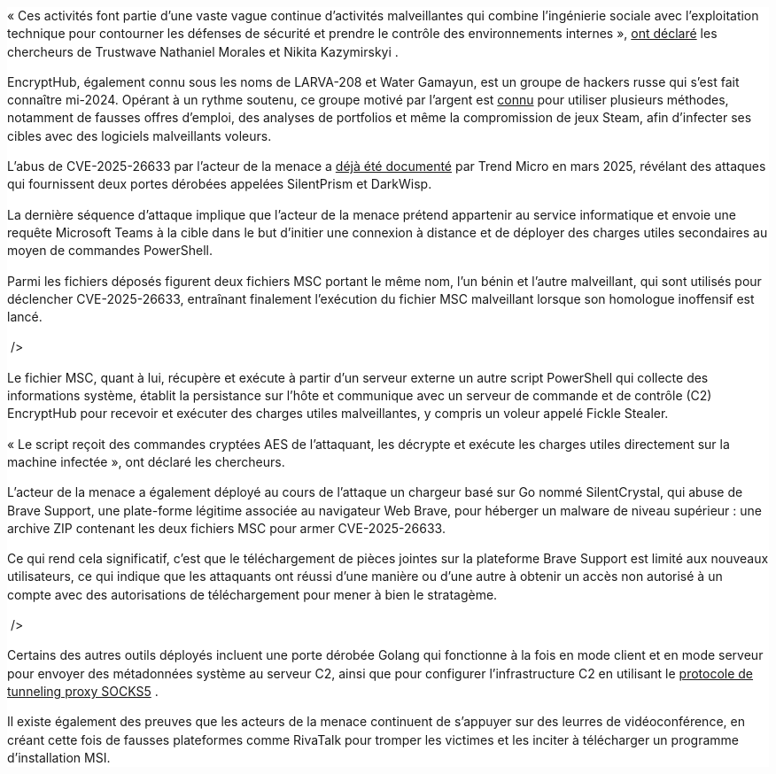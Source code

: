 <p><span dir="auto">« Ces activités font partie d&#8217;une vaste vague continue d&#8217;activités malveillantes qui combine l&#8217;ingénierie sociale avec l&#8217;exploitation technique pour contourner les défenses de sécurité et prendre le contrôle des environnements internes », </span><a href="https://www.trustwave.com/en-us/resources/blogs/spiderlabs-blog/when-hackers-call-social-engineering-abusing-brave-support-and-encrypthubs-expanding-arsenal/" rel="noopener" target="_blank"><span dir="auto">ont déclaré</span></a><span dir="auto"> les chercheurs de Trustwave Nathaniel Morales et Nikita Kazymirskyi .</span></p>
<p><span dir="auto">EncryptHub, également connu sous les noms de LARVA-208 et Water Gamayun, est un groupe de hackers russe qui s&#8217;est fait connaître mi-2024. Opérant à un rythme soutenu, ce groupe motivé par l&#8217;argent est </span><a href="https://thehackernews.com/2025/07/encrypthub-targets-web3-developers.html" rel="noopener" target="_blank"><span dir="auto">connu</span></a><span dir="auto"> pour utiliser plusieurs méthodes, notamment de fausses offres d&#8217;emploi, des analyses de portfolios et même la compromission de jeux Steam, afin d&#8217;infecter ses cibles avec des logiciels malveillants voleurs.</span></p>
<p><span dir="auto">L&#8217;abus de CVE-2025-26633 par l&#8217;acteur de la menace a </span><a href="https://thehackernews.com/2025/03/russian-hackers-exploit-cve-2025-26633.html" rel="noopener" target="_blank"><span dir="auto">déjà été documenté</span></a><span dir="auto"> par Trend Micro en mars 2025, révélant des attaques qui fournissent deux portes dérobées appelées SilentPrism et DarkWisp.</span></p>
<p><span dir="auto">La dernière séquence d&#8217;attaque implique que l&#8217;acteur de la menace prétend appartenir au service informatique et envoie une requête Microsoft Teams à la cible dans le but d&#8217;initier une connexion à distance et de déployer des charges utiles secondaires au moyen de commandes PowerShell.</span></p>
<p><span dir="auto">Parmi les fichiers déposés figurent deux fichiers MSC portant le même nom, l&#8217;un bénin et l&#8217;autre malveillant, qui sont utilisés pour déclencher CVE-2025-26633, entraînant finalement l&#8217;exécution du fichier MSC malveillant lorsque son homologue inoffensif est lancé.</span></p>
<img class="aligncenter" /><a href="https://blogger.googleusercontent.com/img/b/R29vZ2xl/AVvXsEjCvIxoWQ23SH7R2IRsNYhgQCCdliQydQfPjK0CwhIX9jjtpZhsR9LN20ywbgRGoOuyPgTKiEpwKG0Js0wWtCMurNb82v6Uq47P3Jg6tKptQSavjjlM5gxZed1hdeqVNDbgIsCJhACJcNRHfGIG9QemP9UnLr0Qm0kXuzJvpZm50DH0yeftVUyENvnQ-Gr9/s728-rw-e365/flow.jpg"><img alt="" border="0" src="https://blogger.googleusercontent.com/img/b/R29vZ2xl/AVvXsEjCvIxoWQ23SH7R2IRsNYhgQCCdliQydQfPjK0CwhIX9jjtpZhsR9LN20ywbgRGoOuyPgTKiEpwKG0Js0wWtCMurNb82v6Uq47P3Jg6tKptQSavjjlM5gxZed1hdeqVNDbgIsCJhACJcNRHfGIG9QemP9UnLr0Qm0kXuzJvpZm50DH0yeftVUyENvnQ-Gr9/s728-rw-e365/flow.jpg" /></a> />
<p><span dir="auto">Le fichier MSC, quant à lui, récupère et exécute à partir d&#8217;un serveur externe un autre script PowerShell qui collecte des informations système, établit la persistance sur l&#8217;hôte et communique avec un serveur de commande et de contrôle (C2) EncryptHub pour recevoir et exécuter des charges utiles malveillantes, y compris un voleur appelé Fickle Stealer.</span></p>
<p><span dir="auto">« Le script reçoit des commandes cryptées AES de l&#8217;attaquant, les décrypte et exécute les charges utiles directement sur la machine infectée », ont déclaré les chercheurs.</span></p>
<p><span dir="auto">L&#8217;acteur de la menace a également déployé au cours de l&#8217;attaque un chargeur basé sur Go nommé SilentCrystal, qui abuse de Brave Support, une plate-forme légitime associée au navigateur Web Brave, pour héberger un malware de niveau supérieur : une archive ZIP contenant les deux fichiers MSC pour armer CVE-2025-26633.</span></p>
<p><span dir="auto">Ce qui rend cela significatif, c&#8217;est que le téléchargement de pièces jointes sur la plateforme Brave Support est limité aux nouveaux utilisateurs, ce qui indique que les attaquants ont réussi d&#8217;une manière ou d&#8217;une autre à obtenir un accès non autorisé à un compte avec des autorisations de téléchargement pour mener à bien le stratagème.</span></p>
<img class="aligncenter" /><a href="https://blogger.googleusercontent.com/img/b/R29vZ2xl/AVvXsEglBTWxxCnuUByIFMsFtyuWPmLLD-b1c-E3QcB-GoXiz7AiTl4w_W50-PqwA-tkBmERcJDRrU9R4WM8UNAWnEr5odxhAAZ6voIFZ1Z7dU6wcWwCg594mSsGjqCE0AnkuxwuRT3vnMuuhJj6lbbrcFKZlVjs-8jqtRLyMT70-CL16nHFunTYo758yEbDPaJd/s728-rw-e365/codes.jpg"><img alt="" border="0" src="https://blogger.googleusercontent.com/img/b/R29vZ2xl/AVvXsEglBTWxxCnuUByIFMsFtyuWPmLLD-b1c-E3QcB-GoXiz7AiTl4w_W50-PqwA-tkBmERcJDRrU9R4WM8UNAWnEr5odxhAAZ6voIFZ1Z7dU6wcWwCg594mSsGjqCE0AnkuxwuRT3vnMuuhJj6lbbrcFKZlVjs-8jqtRLyMT70-CL16nHFunTYo758yEbDPaJd/s728-rw-e365/codes.jpg" /></a> />
<p><span dir="auto">Certains des autres outils déployés incluent une porte dérobée Golang qui fonctionne à la fois en mode client et en mode serveur pour envoyer des métadonnées système au serveur C2, ainsi que pour configurer l&#8217;infrastructure C2 en utilisant le </span><a href="https://www.digitalocean.com/community/tutorials/how-to-route-web-traffic-securely-without-a-vpn-using-a-socks-tunnel" rel="noopener" target="_blank"><span dir="auto">protocole de tunneling proxy SOCKS5</span></a><span dir="auto"> .</span></p>
<p><span dir="auto">Il existe également des preuves que les acteurs de la menace continuent de s&#8217;appuyer sur des leurres de vidéoconférence, en créant cette fois de fausses plateformes comme RivaTalk pour tromper les victimes et les inciter à télécharger un programme d&#8217;installation MSI.</span></p>